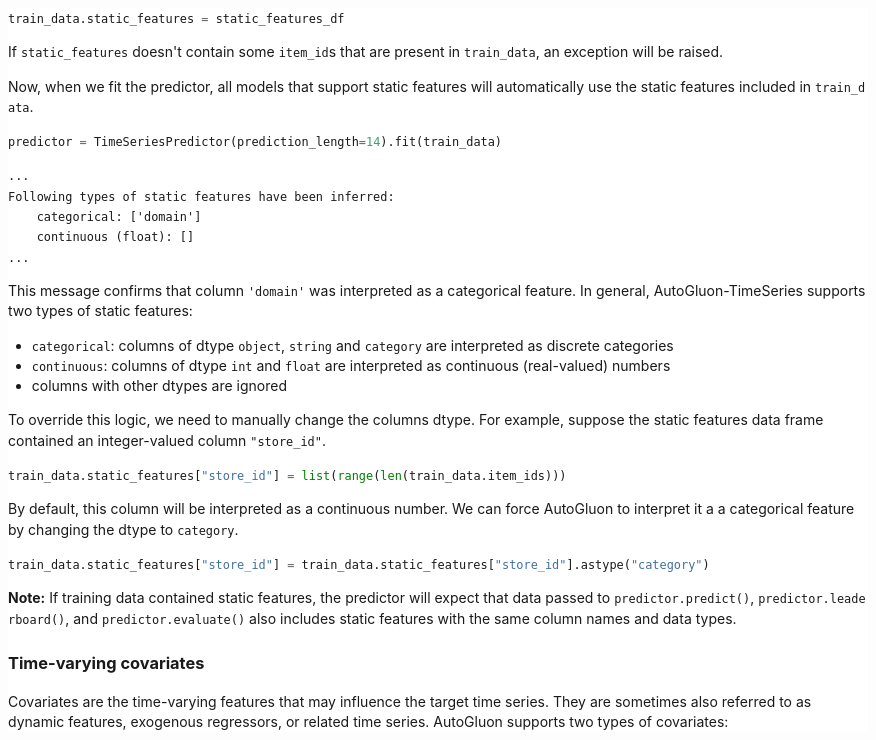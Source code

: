 ```python
train_data.static_features = static_features_df

```


If `static_features` doesn't contain some `item_id`s that are present in `train_data`, an exception will be raised.

Now, when we fit the predictor, all models that support static features will automatically use the static features included in `train_data`.

```python
predictor = TimeSeriesPredictor(prediction_length=14).fit(train_data)
```

```
...
Following types of static features have been inferred:
	categorical: ['domain']
	continuous (float): []
...
```

This message confirms that column `'domain'` was interpreted as a categorical feature.
In general, AutoGluon-TimeSeries supports two types of static features:

- `categorical`: columns of dtype `object`, `string` and `category` are interpreted as discrete categories
- `continuous`: columns of dtype `int` and `float` are interpreted as continuous (real-valued) numbers
- columns with other dtypes are ignored

To override this logic, we need to manually change the columns dtype.
For example, suppose the static features data frame contained an integer-valued column `"store_id"`.

```python
train_data.static_features["store_id"] = list(range(len(train_data.item_ids)))
```

By default, this column will be interpreted as a continuous number.
We can force AutoGluon to interpret it a a categorical feature by changing the dtype to `category`.

```python
train_data.static_features["store_id"] = train_data.static_features["store_id"].astype("category")
```

**Note:** If training data contained static features, the predictor will expect that data passed to `predictor.predict()`, `predictor.leaderboard()`, and `predictor.evaluate()` also includes static features with the same column names and data types.


### Time-varying covariates
Covariates are the time-varying features that may influence the target time series.
They are sometimes also referred to as dynamic features, exogenous regressors, or related time series.
AutoGluon supports two types of covariates:
